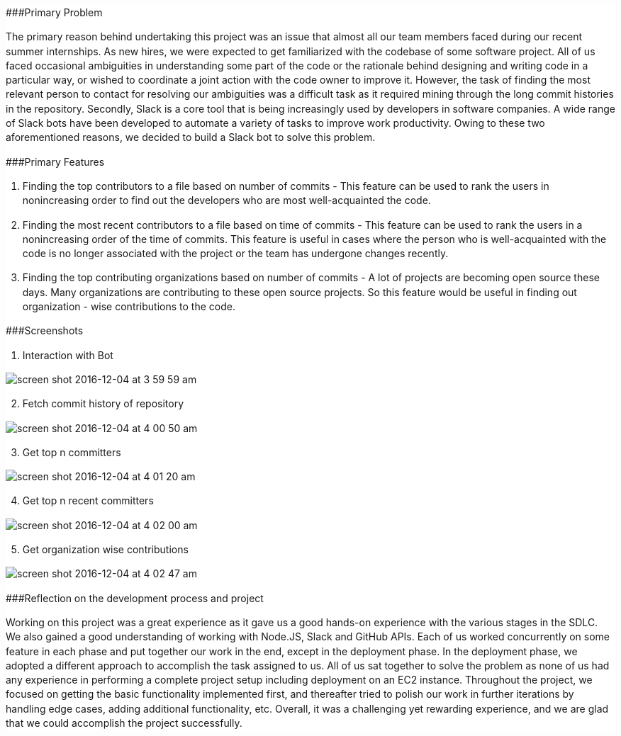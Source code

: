 ###Primary Problem

The primary reason behind undertaking this project was an issue that almost all our team members faced during our recent summer internships. As new hires, we were expected to get familiarized with the codebase of some software project. All of us faced occasional ambiguities in understanding some part of the code or the rationale behind designing and writing code in a particular way, or wished to coordinate a joint action with the code owner to improve it. However, the task of finding the most relevant person to contact for resolving our ambiguities was a difficult task as it required mining through the long commit histories in the repository. Secondly, Slack is a core tool that is being increasingly used by developers in software companies. A wide range of Slack bots have been developed to automate a variety of tasks to improve work productivity. Owing to these two aforementioned reasons, we decided to build a Slack bot to solve this problem.

###Primary Features

1) Finding the top contributors to a file based on number of commits - This feature can be used to rank the users in nonincreasing order to find out the developers who are most well-acquainted the code. 

2) Finding the most recent contributors to a file based on time of commits - This feature can be used to rank the users in a nonincreasing order of the time of commits. This feature is useful in cases where the person who is well-acquainted with the code is no longer associated with the project or the team has undergone changes recently.

3) Finding the top contributing organizations based on number of commits - A lot of projects are becoming open source these days. Many organizations are contributing to these open source projects. So this feature would be useful in finding out organization - wise contributions to the code.


###Screenshots

1) Interaction with Bot

<img width="1130" alt="screen shot 2016-12-04 at 3 59 59 am" src="https://cloud.githubusercontent.com/assets/7821766/20869402/b1b8fe3c-ba3f-11e6-9265-b34a74ad4ba2.png">


2) Fetch commit history of repository

<img width="1131" alt="screen shot 2016-12-04 at 4 00 50 am" src="https://cloud.githubusercontent.com/assets/7821766/20869409/c82327a6-ba3f-11e6-80f1-9d1a9479b26e.png">


3) Get top n committers

<img width="1131" alt="screen shot 2016-12-04 at 4 01 20 am" src="https://cloud.githubusercontent.com/assets/7821766/20869415/e7cfa7c8-ba3f-11e6-8d9c-b933b6054e5e.png">


4) Get top n recent committers

<img width="1139" alt="screen shot 2016-12-04 at 4 02 00 am" src="https://cloud.githubusercontent.com/assets/7821766/20869437/40dc044c-ba40-11e6-9aea-ef5f24e7161e.png">

5) Get organization wise contributions

<img width="1136" alt="screen shot 2016-12-04 at 4 02 47 am" src="https://cloud.githubusercontent.com/assets/7821766/20869442/557dd22c-ba40-11e6-81c1-75a148134f12.png">


###Reflection on the development process and project

Working on this project was a great experience as it gave us a good hands-on experience with the various stages in the SDLC. We also gained a good understanding of working with Node.JS, Slack and GitHub APIs. Each of us worked concurrently on some feature in each phase and put together our work in the end, except in the deployment phase. In the deployment phase, we adopted a different approach to accomplish the task assigned to us. All of us sat together to solve the problem as none of us had any experience in performing a complete project setup including deployment on an EC2 instance. Throughout the project, we focused on getting the basic functionality implemented first, and thereafter tried to polish our work in further iterations by handling edge cases, adding additional functionality, etc. Overall, it was a challenging yet rewarding experience, and we are glad that we could accomplish the project successfully.
